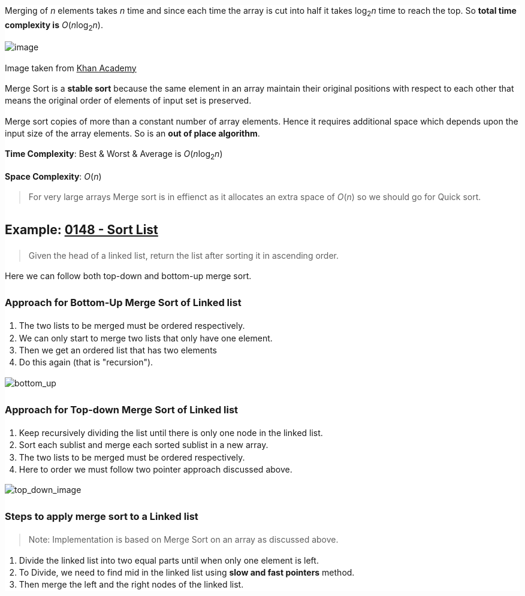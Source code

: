 Merging of $n$ elements takes $n$ time and since each time the array is cut into half it takes $\log_{2}n$ time to reach the top.
So **total time complexity is** $O(n\log_{2} n)$.


![image](https://cdn.kastatic.org/ka-perseus-images/5fcbebf66560d8fc490de2a0d8a0e5b1d65c5c54.png)

Image taken from [Khan Academy](https://cdn.kastatic.org/)

Merge Sort is a **stable sort** because the same element in an array maintain their original positions with respect to each other that means the original order of elements of input set is preserved. 

Merge sort copies of more than a constant number of array elements. Hence it requires additional space which depends upon the input size of the array elements.
So is an **out of place algorithm**.

**Time Complexity**: Best & Worst & Average is   $O(n \log_{2} n)$

**Space Complexity**: $O(n)$ 

> For very large arrays Merge sort is in effienct as it allocates an extra space of $O(n)$ so we should go for Quick sort.

## Example: [0148 - Sort List](https://leetcode.com/problems/sort-list/)

> Given the head of a linked list, return the list after sorting it in ascending order.

Here we can follow both top-down and bottom-up merge sort.

### Approach for Bottom-Up Merge Sort of Linked list

1. The two lists to be merged must be ordered respectively.
2. We can only start to merge two lists that only have one element.
3. Then we get an ordered list that has two elements
4. Do this again (that is "recursion").

![bottom_up](https://user-images.githubusercontent.com/73426684/194309297-280720ca-b0fe-47be-a083-e0231336814d.jpg)
   
### Approach for Top-down Merge Sort of Linked list

1. Keep recursively dividing the list until there is only one node in the linked list. 
2. Sort each sublist and merge each sorted sublist in a new array.
3. The two lists to be merged must be ordered respectively.
4. Here to order we must follow two pointer approach discussed above.

![top_down_image](https://user-images.githubusercontent.com/73426684/194311820-3cbf873e-1e57-4ebb-b336-4d6dc4475863.jpg)

### Steps to apply merge sort to a Linked list

> Note: Implementation is based on Merge Sort on an array as discussed above.

1. Divide the linked list into two equal parts until when only one element is left.
2. To Divide, we need to find mid in the linked list using **slow and fast pointers** method.
3. Then merge the left and the right nodes of the linked list.
